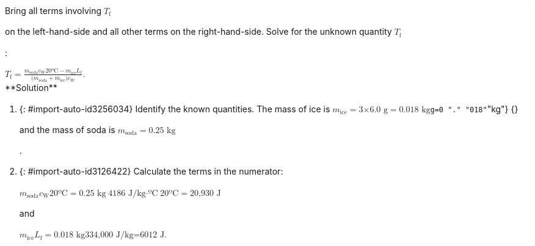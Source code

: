 Bring all terms involving <math xmlns="http://www.w3.org/1998/Math/MathML"><semantics><mrow><mrow><msub><mi>T</mi><mrow><mtext>f</mtext></mrow></msub></mrow><mrow /></mrow><annotation encoding="StarMath 5.0"> size 12{T rSub { size 8{f} } } {}</annotation></semantics></math>

 on the left-hand-side and all other terms on the right-hand-side. Solve for the unknown quantity <math xmlns="http://www.w3.org/1998/Math/MathML"><semantics><mrow><mrow><msub><mi>T</mi><mrow><mtext>f</mtext></mrow></msub></mrow><mrow /></mrow><annotation encoding="StarMath 5.0"> size 12{T rSub { size 8{f} } } {}</annotation></semantics></math>

\:

<div data-type="equation" class="equation" id="eip-460">
<math xmlns="http://www.w3.org/1998/Math/MathML"><semantics><mrow><mrow><mrow><msub><mi>T</mi><mrow><mtext>f</mtext></mrow></msub><mo stretchy="false">=</mo><mfrac><mrow><msub><mi>m</mi><mrow><mtext>soda</mtext></mrow></msub><msub><mi>c</mi><mrow><mn>W</mn></mrow></msub><mrow><mfenced open="(" close=")"><mrow><mtext>20º</mtext><mtext>C</mtext></mrow></mfenced><mo stretchy="false">−</mo><msub><mi>m</mi><mrow><mtext>ice</mtext></mrow></msub></mrow><msub><mi>L</mi><mrow><mtext>f</mtext></mrow></msub></mrow><mrow><mo stretchy="false">(</mo><mrow><msub><mi>m</mi><mrow><mi>soda</mi></mrow></msub><mo stretchy="false">+</mo><msub><mi>m</mi><mrow><mtext>ice</mtext></mrow></msub></mrow><mo stretchy="false">)</mo><msub><mi>c</mi><mrow><mn>W</mn></mrow></msub></mrow></mfrac></mrow></mrow><mrow /><mrow><mtext>.</mtext></mrow></mrow></semantics></math>
</div>
**Solution**

1.  {: #import-auto-id3256034} Identify the known quantities. The mass of ice is
    <math xmlns="http://www.w3.org/1998/Math/MathML"><semantics><mrow><mrow><mrow><mrow><msub><mi>m</mi><mrow><mtext>ice</mtext></mrow></msub><mo stretchy="false">=</mo><mn>3</mn></mrow><mtext>×</mtext><mn>6.0 </mn><mi /><mrow><mtext>g</mtext><mo stretchy="false">=</mo><mn>0</mn></mrow><mtext>.</mtext><mtext>018</mtext><mi /><mtext> kg</mtext></mrow></mrow><mrow /></mrow><annotation encoding="StarMath 5.0"> size 12{m rSub { size 8{"ice"} } =3 "." 6`g=0 "." "018"`"kg"} {}</annotation></semantics></math>
    
    and the mass of soda is
    <math xmlns="http://www.w3.org/1998/Math/MathML"><semantics><mrow><mrow><mrow><mrow><msub><mi>m</mi><mrow><mtext>soda</mtext></mrow></msub><mo stretchy="false">=</mo><mn>0</mn></mrow><mtext>.</mtext><mtext>25 </mtext><mi /><mtext>kg</mtext></mrow></mrow><mrow /></mrow><annotation encoding="StarMath 5.0"> size 12{m rSub { size 8{"soda"} } =0 "." "25"`"kg"} {}</annotation></semantics></math>
    
    .
2.  {: #import-auto-id3126422} Calculate the terms in the numerator:
    <div data-type="equation" class="equation" id="eip-96">
    <math xmlns="http://www.w3.org/1998/Math/MathML"> <semantics> <mrow> <mrow> <mrow> <msub> <mi>m</mi> <mrow> <mtext>soda</mtext> </mrow> </msub> <msub> <mi>c</mi> <mrow> <mn>W</mn> </mrow> </msub> <mrow> <mfenced open="(" close=")"> <mrow> <mtext>20º</mtext> <mtext>C</mtext> </mrow> </mfenced> <mo stretchy="false">=</mo> <mfenced open="(" close=")"> <mrow> <mn>0</mn> <mtext>.25 kg</mtext> </mrow> </mfenced> </mrow> <mfenced open="(" close=")"> <mrow> <mtext>4186 J/kg</mtext> <mo stretchy="false">⋅º</mo> <mtext>C</mtext> </mrow> </mfenced> <mfenced open="(" close=")"> <mrow> <mtext>20º</mtext> <mtext>C</mtext> </mrow> </mfenced><mo>=</mo> <mtext>20,930 J</mtext> </mrow> </mrow> </mrow> </semantics> </math>
    </div>
    
    and
    
    <div data-type="equation" class="equation" id="eip-291">
    <math xmlns="http://www.w3.org/1998/Math/MathML"><semantics><mrow><mrow><mrow><mrow><mrow><mstyle><msub><mi>m</mi><mtext>ice</mtext></msub><msub><mi>L</mi><mtext>f</mtext></msub></mstyle></mrow><mo stretchy="false">=</mo><mfenced open="(" close=")"><mrow><mn>0</mn><mtext>.</mtext><mtext>018 </mtext><mi /><mtext>kg</mtext></mrow></mfenced></mrow><mfenced open="(" close=")"><mrow><mtext>334,000</mtext><mtext> J/kg</mtext></mrow></mfenced><mtext>=6012 </mtext><mi /><mtext>J.</mtext></mrow></mrow><mrow /></mrow><annotation encoding="StarMath 5.0"> size 12{ ital "mL" rSub { size 8{f} } = left (0 "." "018"`"kg" right ) left ("333","000"`"J/kg" right )"=5995"`J} {}</annotation></semantics></math>
    </div>
